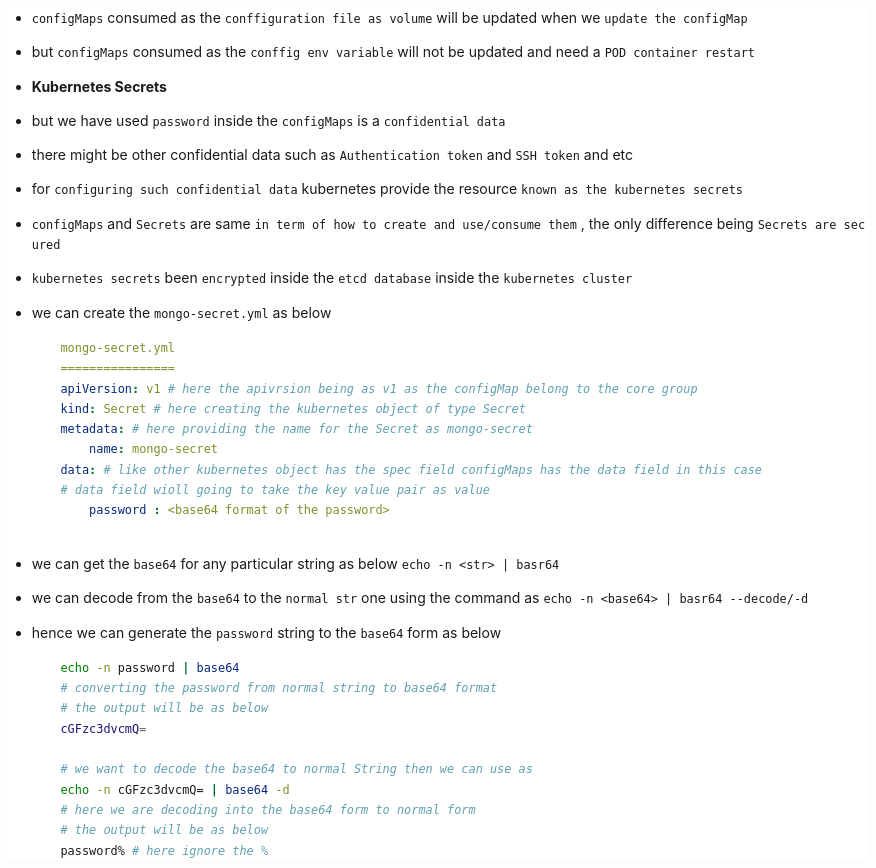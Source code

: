 - `configMaps` consumed as the `conffiguration file as volume` will be updated when we `update the configMap`

- but `configMaps` consumed as the `conffig env variable` will not be updated and need a `POD container restart`

- **Kubernetes Secrets**

- but we have used `password` inside the `configMaps` is a `confidential data`

- there might be other confidential data such as `Authentication token` and `SSH token` and etc

- for `configuring such confidential data` kubernetes provide the resource `known as the kubernetes secrets`

- `configMaps` and `Secrets` are same `in term of how to create and use/consume them` , the only difference being `Secrets are secured`

- `kubernetes secrets` been `encrypted` inside the `etcd database` inside the `kubernetes cluster`

- we can create the `mongo-secret.yml` as below 

    ```yaml
        mongo-secret.yml
        ================
        apiVersion: v1 # here the apivrsion being as v1 as the configMap belong to the core group
        kind: Secret # here creating the kubernetes object of type Secret
        metadata: # here providing the name for the Secret as mongo-secret
            name: mongo-secret
        data: # like other kubernetes object has the spec field configMaps has the data field in this case
        # data field wioll going to take the key value pair as value
            password : <base64 format of the password>
            
    ```

- we can get the `base64` for any particular string as below `echo -n <str> | basr64`

- we can decode from the `base64` to the `normal str` one using the command as  `echo -n <base64> | basr64 --decode/-d`

- hence we can generate the `password` string to the `base64` form as  below

    ```bash
        echo -n password | base64
        # converting the password from normal string to base64 format 
        # the output will be as below 
        cGFzc3dvcmQ=

        # we want to decode the base64 to normal String then we can use as 
        echo -n cGFzc3dvcmQ= | base64 -d
        # here we are decoding into the base64 form to normal form
        # the output will be as below 
        password% # here ignore the %
